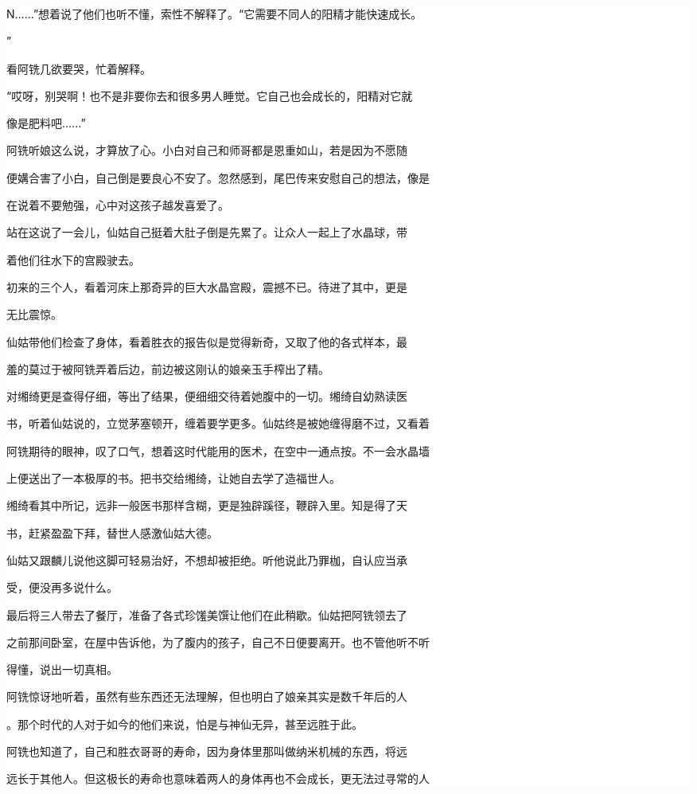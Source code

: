 N......”想着说了他们也听不懂，索性不解释了。“它需要不同人的阳精才能快速成长。

”



看阿铣几欲要哭，忙着解释。



“哎呀，别哭啊！也不是非要你去和很多男人睡觉。它自己也会成长的，阳精对它就

像是肥料吧......”

阿铣听娘这么说，才算放了心。小白对自己和师哥都是恩重如山，若是因为不愿随

便媾合害了小白，自己倒是要良心不安了。忽然感到，尾巴传来安慰自己的想法，像是

在说着不要勉强，心中对这孩子越发喜爱了。

站在这说了一会儿，仙姑自己挺着大肚子倒是先累了。让众人一起上了水晶球，带

着他们往水下的宫殿驶去。



初来的三个人，看着河床上那奇异的巨大水晶宫殿，震撼不已。待进了其中，更是

无比震惊。

仙姑带他们检查了身体，看着胜衣的报告似是觉得新奇，又取了他的各式样本，最

羞的莫过于被阿铣弄着后边，前边被这刚认的娘亲玉手榨出了精。



对缃绮更是查得仔细，等出了结果，便细细交待着她腹中的一切。缃绮自幼熟读医

书，听着仙姑说的，立觉茅塞顿开，缠着要学更多。仙姑终是被她缠得磨不过，又看着

阿铣期待的眼神，叹了口气，想着这时代能用的医术，在空中一通点按。不一会水晶墙

上便送出了一本极厚的书。把书交给缃绮，让她自去学了造福世人。



缃绮看其中所记，远非一般医书那样含糊，更是独辟蹊径，鞭辟入里。知是得了天

书，赶紧盈盈下拜，替世人感激仙姑大德。

仙姑又跟麟儿说他这脚可轻易治好，不想却被拒绝。听他说此乃罪枷，自认应当承

受，便没再多说什么。

最后将三人带去了餐厅，准备了各式珍馐美馔让他们在此稍歇。仙姑把阿铣领去了

之前那间卧室，在屋中告诉他，为了腹内的孩子，自己不日便要离开。也不管他听不听

得懂，说出一切真相。



阿铣惊讶地听着，虽然有些东西还无法理解，但也明白了娘亲其实是数千年后的人

。那个时代的人对于如今的他们来说，怕是与神仙无异，甚至远胜于此。

阿铣也知道了，自己和胜衣哥哥的寿命，因为身体里那叫做纳米机械的东西，将远

远长于其他人。但这极长的寿命也意味着两人的身体再也不会成长，更无法过寻常的人
